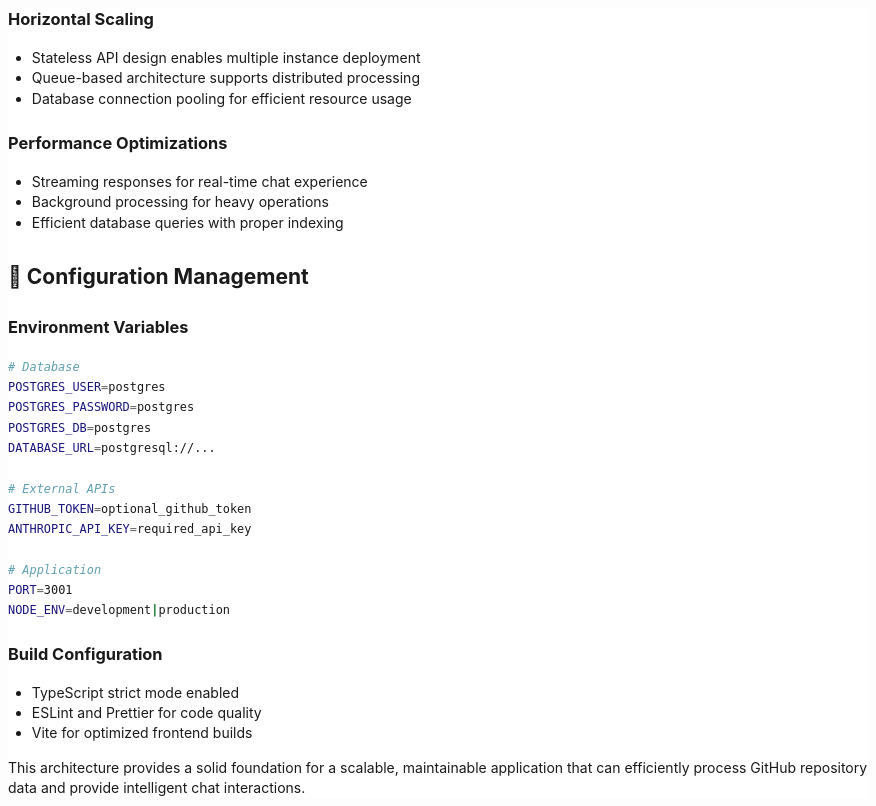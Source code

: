 ### Horizontal Scaling
- Stateless API design enables multiple instance deployment
- Queue-based architecture supports distributed processing
- Database connection pooling for efficient resource usage

### Performance Optimizations
- Streaming responses for real-time chat experience
- Background processing for heavy operations
- Efficient database queries with proper indexing

## 🔧 Configuration Management

### Environment Variables
```bash
# Database
POSTGRES_USER=postgres
POSTGRES_PASSWORD=postgres
POSTGRES_DB=postgres
DATABASE_URL=postgresql://...

# External APIs
GITHUB_TOKEN=optional_github_token
ANTHROPIC_API_KEY=required_api_key

# Application
PORT=3001
NODE_ENV=development|production
```

### Build Configuration
- TypeScript strict mode enabled
- ESLint and Prettier for code quality
- Vite for optimized frontend builds

This architecture provides a solid foundation for a scalable, maintainable application that can efficiently process GitHub repository data and provide intelligent chat interactions. 